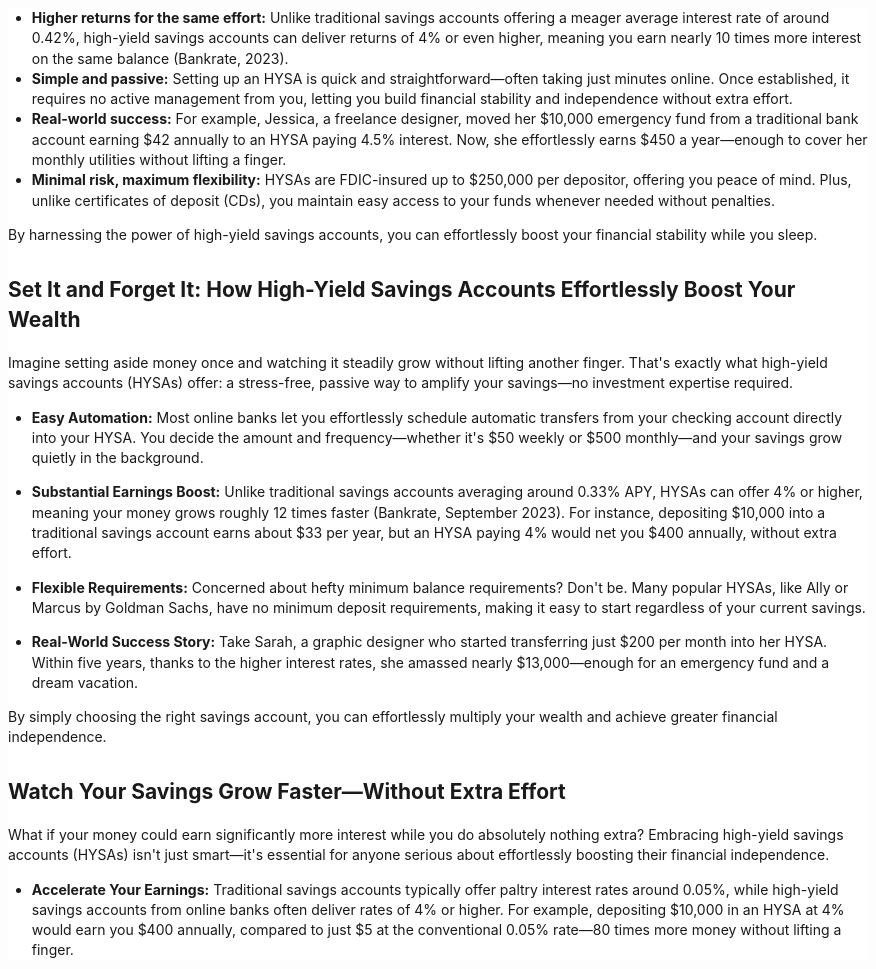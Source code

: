 - **Higher returns for the same effort:** Unlike traditional savings accounts offering a meager average interest rate of around 0.42%, high-yield savings accounts can deliver returns of 4% or even higher, meaning you earn nearly 10 times more interest on the same balance (Bankrate, 2023).
- **Simple and passive:** Setting up an HYSA is quick and straightforward—often taking just minutes online. Once established, it requires no active management from you, letting you build financial stability and independence without extra effort.
- **Real-world success:** For example, Jessica, a freelance designer, moved her $10,000 emergency fund from a traditional bank account earning $42 annually to an HYSA paying 4.5% interest. Now, she effortlessly earns $450 a year—enough to cover her monthly utilities without lifting a finger.
- **Minimal risk, maximum flexibility:** HYSAs are FDIC-insured up to $250,000 per depositor, offering you peace of mind. Plus, unlike certificates of deposit (CDs), you maintain easy access to your funds whenever needed without penalties.

By harnessing the power of high-yield savings accounts, you can effortlessly boost your financial stability while you sleep.

## Set It and Forget It: How High-Yield Savings Accounts Effortlessly Boost Your Wealth


Imagine setting aside money once and watching it steadily grow without lifting another finger. That's exactly what high-yield savings accounts (HYSAs) offer: a stress-free, passive way to amplify your savings—no investment expertise required.

- **Easy Automation:** Most online banks let you effortlessly schedule automatic transfers from your checking account directly into your HYSA. You decide the amount and frequency—whether it's $50 weekly or $500 monthly—and your savings grow quietly in the background.

- **Substantial Earnings Boost:** Unlike traditional savings accounts averaging around 0.33% APY, HYSAs can offer 4% or higher, meaning your money grows roughly 12 times faster (Bankrate, September 2023). For instance, depositing $10,000 into a traditional savings account earns about $33 per year, but an HYSA paying 4% would net you $400 annually, without extra effort.

- **Flexible Requirements:** Concerned about hefty minimum balance requirements? Don't be. Many popular HYSAs, like Ally or Marcus by Goldman Sachs, have no minimum deposit requirements, making it easy to start regardless of your current savings.

- **Real-World Success Story:** Take Sarah, a graphic designer who started transferring just $200 per month into her HYSA. Within five years, thanks to the higher interest rates, she amassed nearly $13,000—enough for an emergency fund and a dream vacation.

By simply choosing the right savings account, you can effortlessly multiply your wealth and achieve greater financial independence.

## Watch Your Savings Grow Faster—Without Extra Effort

What if your money could earn significantly more interest while you do absolutely nothing extra? Embracing high-yield savings accounts (HYSAs) isn't just smart—it's essential for anyone serious about effortlessly boosting their financial independence.

- **Accelerate Your Earnings:** Traditional savings accounts typically offer paltry interest rates around 0.05%, while high-yield savings accounts from online banks often deliver rates of 4% or higher. For example, depositing $10,000 in an HYSA at 4% would earn you $400 annually, compared to just $5 at the conventional 0.05% rate—80 times more money without lifting a finger.
